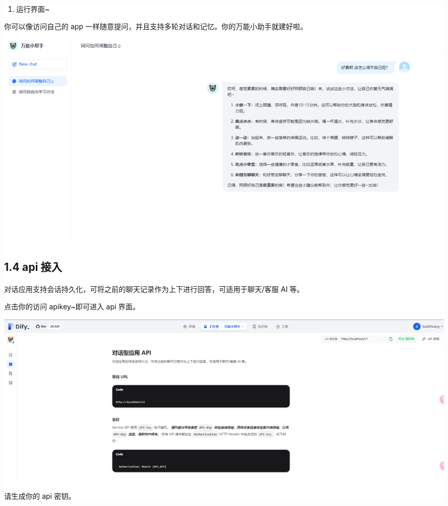 1. 运行界面~

你可以像访问自己的 app 一样随意提问，并且支持多轮对话和记忆。你的万能小助手就建好啦。

![](static/Aat9bkNpJonvKMxm9zGcOrpXnOf.png)

## 1.4 api 接入

对话应用支持会话持久化，可将之前的聊天记录作为上下进行回答，可适用于聊天/客服 AI 等。

点击你的访问 apikey~即可进入 api 界面。

![](static/RMHgbbaR1oG3D4x8S9xcsSWYn3b.png)

请生成你的 api 密钥。
